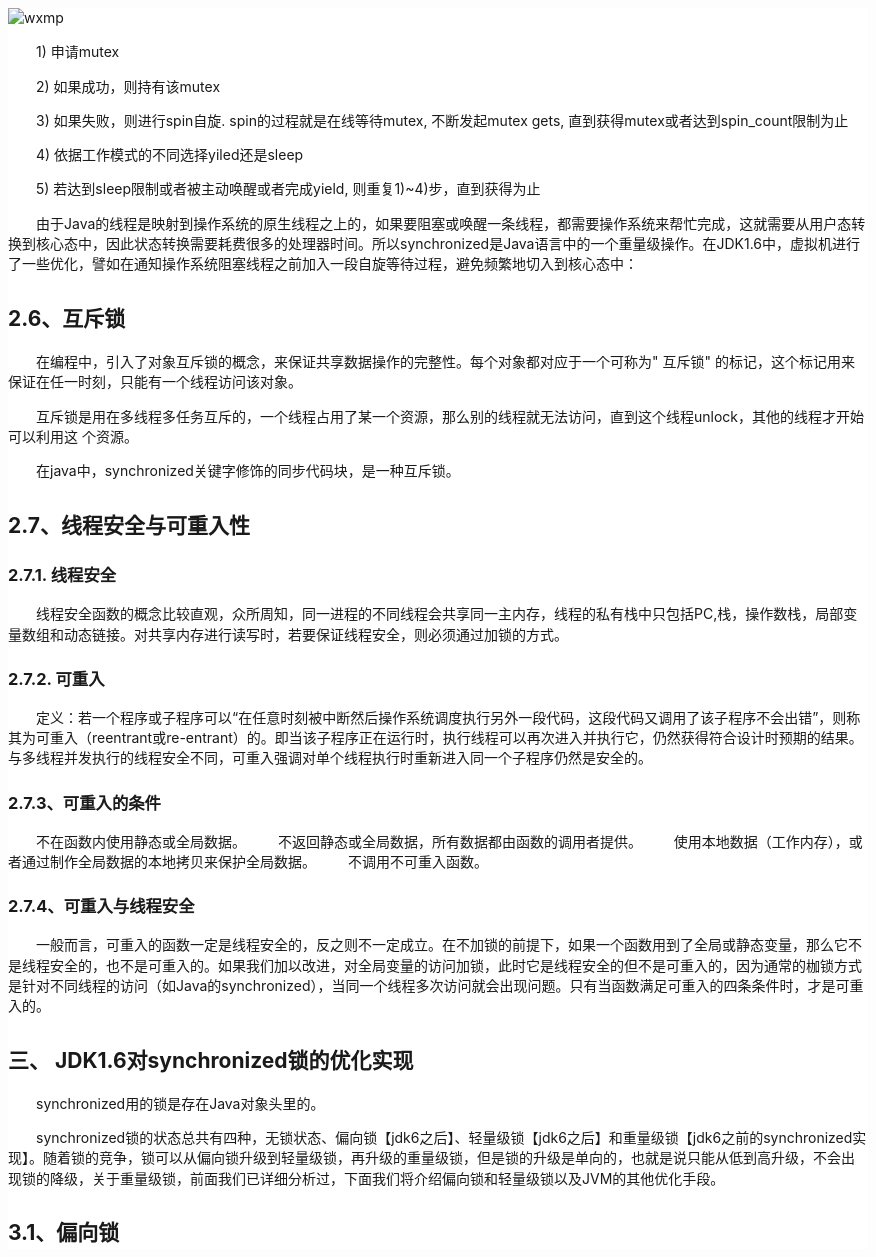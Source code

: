 <img class= "zoom-custom-imgs" :src="$withBase('/assets/img/java/juc/juclockdiff-5.png')" alt="wxmp">

　　1) 申请mutex

　　2) 如果成功，则持有该mutex

　　3) 如果失败，则进行spin自旋. spin的过程就是在线等待mutex, 不断发起mutex gets, 直到获得mutex或者达到spin_count限制为止

　　4) 依据工作模式的不同选择yiled还是sleep

　　5) 若达到sleep限制或者被主动唤醒或者完成yield, 则重复1)~4)步，直到获得为止

　　由于Java的线程是映射到操作系统的原生线程之上的，如果要阻塞或唤醒一条线程，都需要操作系统来帮忙完成，这就需要从用户态转换到核心态中，因此状态转换需要耗费很多的处理器时间。所以synchronized是Java语言中的一个重量级操作。在JDK1.6中，虚拟机进行了一些优化，譬如在通知操作系统阻塞线程之前加入一段自旋等待过程，避免频繁地切入到核心态中：

## 2.6、互斥锁

　　在编程中，引入了对象互斥锁的概念，来保证共享数据操作的完整性。每个对象都对应于一个可称为" 互斥锁" 的标记，这个标记用来保证在任一时刻，只能有一个线程访问该对象。

　　互斥锁是用在多线程多任务互斥的，一个线程占用了某一个资源，那么别的线程就无法访问，直到这个线程unlock，其他的线程才开始可以利用这 个资源。

　　在java中，synchronized关键字修饰的同步代码块，是一种互斥锁。

## 2.7、线程安全与可重入性

### 2.7.1. 线程安全

　　线程安全函数的概念比较直观，众所周知，同一进程的不同线程会共享同一主内存，线程的私有栈中只包括PC,栈，操作数栈，局部变量数组和动态链接。对共享内存进行读写时，若要保证线程安全，则必须通过加锁的方式。

### 2.7.2. 可重入

　　定义：若一个程序或子程序可以“在任意时刻被中断然后操作系统调度执行另外一段代码，这段代码又调用了该子程序不会出错”，则称其为可重入（reentrant或re-entrant）的。即当该子程序正在运行时，执行线程可以再次进入并执行它，仍然获得符合设计时预期的结果。与多线程并发执行的线程安全不同，可重入强调对单个线程执行时重新进入同一个子程序仍然是安全的。

### 2.7.3、可重入的条件

　　不在函数内使用静态或全局数据。
　　不返回静态或全局数据，所有数据都由函数的调用者提供。
　　使用本地数据（工作内存），或者通过制作全局数据的本地拷贝来保护全局数据。
　　不调用不可重入函数。

### 2.7.4、可重入与线程安全

　　一般而言，可重入的函数一定是线程安全的，反之则不一定成立。在不加锁的前提下，如果一个函数用到了全局或静态变量，那么它不是线程安全的，也不是可重入的。如果我们加以改进，对全局变量的访问加锁，此时它是线程安全的但不是可重入的，因为通常的枷锁方式是针对不同线程的访问（如Java的synchronized），当同一个线程多次访问就会出现问题。只有当函数满足可重入的四条条件时，才是可重入的。

## 三、 JDK1.6对synchronized锁的优化实现

　　synchronized用的锁是存在Java对象头里的。

　　synchronized锁的状态总共有四种，无锁状态、偏向锁【jdk6之后】、轻量级锁【jdk6之后】和重量级锁【jdk6之前的synchronized实现】。随着锁的竞争，锁可以从偏向锁升级到轻量级锁，再升级的重量级锁，但是锁的升级是单向的，也就是说只能从低到高升级，不会出现锁的降级，关于重量级锁，前面我们已详细分析过，下面我们将介绍偏向锁和轻量级锁以及JVM的其他优化手段。

## **3.1、偏向锁**
